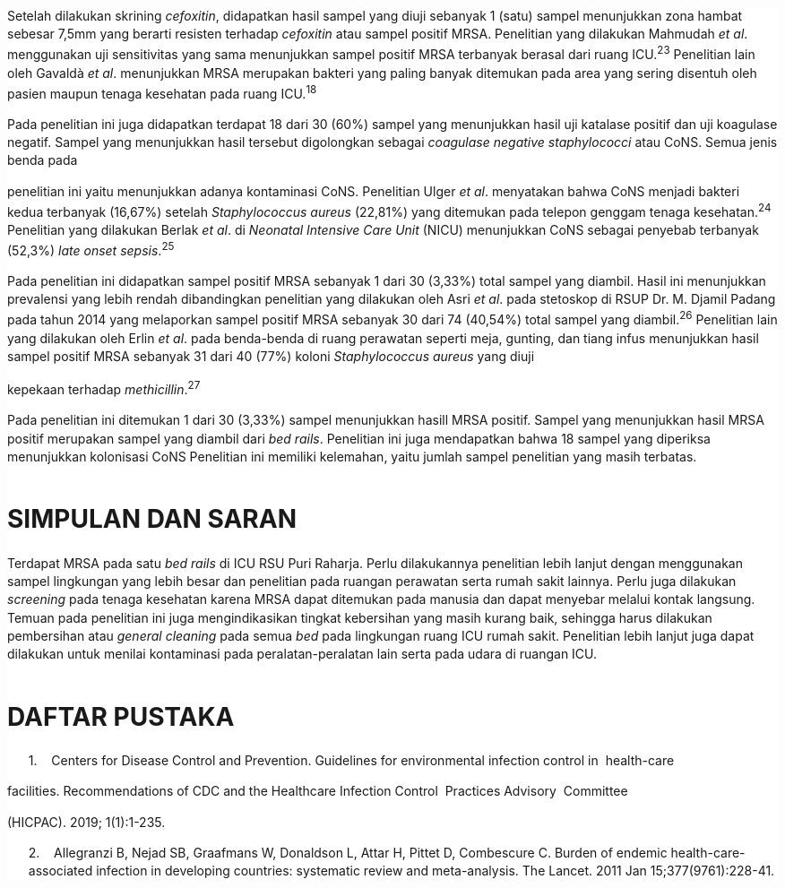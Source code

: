 <p><span class="font3">Setelah dilakukan skrining </span><span class="font3" style="font-style:italic;">cefoxitin</span><span class="font3">, didapatkan hasil sampel yang diuji sebanyak 1 (satu) sampel menunjukkan zona hambat sebesar 7,5mm yang berarti resisten terhadap </span><span class="font3" style="font-style:italic;">cefoxitin</span><span class="font3"> atau sampel positif MRSA. Penelitian yang dilakukan Mahmudah </span><span class="font3" style="font-style:italic;">et al</span><span class="font3">. menggunakan uji sensitivitas yang sama menunjukkan sampel positif MRSA terbanyak berasal dari ruang ICU.<sup>23</sup> Penelitian lain oleh Gavaldà </span><span class="font3" style="font-style:italic;">et al</span><span class="font3">. menunjukkan MRSA merupakan bakteri yang paling banyak ditemukan pada area yang sering disentuh oleh pasien maupun tenaga kesehatan pada ruang ICU.<sup>18</sup></span></p>
<p><span class="font3">Pada penelitian ini juga didapatkan terdapat 18 dari 30 (60%) sampel yang menunjukkan hasil uji katalase positif dan uji koagulase negatif. Sampel yang menunjukkan hasil tersebut digolongkan sebagai </span><span class="font3" style="font-style:italic;">coagulase negative staphylococci</span><span class="font3"> atau CoNS. Semua jenis benda pada</span></p>
<p><span class="font3">penelitian ini yaitu menunjukkan adanya kontaminasi CoNS. Penelitian Ulger </span><span class="font3" style="font-style:italic;">et al</span><span class="font3">. menyatakan bahwa CoNS menjadi bakteri kedua terbanyak (16,67%) setelah </span><span class="font3" style="font-style:italic;">Staphylococcus aureus</span><span class="font3"> (22,81%) yang ditemukan pada telepon genggam tenaga kesehatan.<sup>24</sup> Penelitian yang dilakukan Berlak </span><span class="font3" style="font-style:italic;">et al</span><span class="font3">. di </span><span class="font3" style="font-style:italic;">Neonatal Intensive Care Unit </span><span class="font3">(NICU) menunjukkan CoNS sebagai penyebab terbanyak (52,3%) </span><span class="font3" style="font-style:italic;">late onset sepsis</span><span class="font3">.<sup>25</sup></span></p>
<p><span class="font3">Pada penelitian ini didapatkan sampel positif MRSA sebanyak 1 dari 30 (3,33%) total sampel yang diambil. Hasil ini menunjukkan prevalensi yang lebih rendah dibandingkan penelitian yang dilakukan oleh Asri </span><span class="font3" style="font-style:italic;">et al</span><span class="font3">. pada stetoskop di RSUP Dr. M. Djamil Padang pada tahun 2014 yang melaporkan sampel positif MRSA sebanyak 30 dari 74 (40,54%) total sampel yang diambil.<sup>26</sup> Penelitian lain yang dilakukan oleh Erlin </span><span class="font3" style="font-style:italic;">et al</span><span class="font3">. pada benda-benda di ruang perawatan seperti meja, gunting, dan tiang infus menunjukkan hasil sampel positif MRSA sebanyak 31 dari 40 (77%) koloni </span><span class="font3" style="font-style:italic;">Staphylococcus aureus</span><span class="font3"> yang diuji</span></p>
<p><span class="font3">kepekaan terhadap </span><span class="font3" style="font-style:italic;">methicillin</span><span class="font3">.<sup>27</sup></span></p>
<p><span class="font3">Pada penelitian ini ditemukan 1 dari 30 (3,33%) sampel menunjukkan hasill MRSA positif. Sampel yang menunjukkan hasil MRSA positif merupakan sampel yang diambil dari </span><span class="font3" style="font-style:italic;">bed rails</span><span class="font3">. Penelitian ini juga mendapatkan bahwa 18 sampel yang diperiksa menunjukkan kolonisasi CoNS Penelitian ini memiliki kelemahan, yaitu jumlah sampel penelitian yang masih terbatas.</span></p>
<h1><a name="bookmark6"></a><span class="font3" style="font-weight:bold;"><a name="bookmark7"></a>SIMPULAN DAN SARAN</span></h1>
<p><span class="font3">Terdapat MRSA pada satu </span><span class="font3" style="font-style:italic;">bed rails</span><span class="font3"> di ICU RSU Puri Raharja. Perlu dilakukannya penelitian lebih lanjut dengan menggunakan sampel lingkungan yang lebih besar dan penelitian pada ruangan perawatan serta rumah sakit lainnya. Perlu juga dilakukan </span><span class="font3" style="font-style:italic;">screening</span><span class="font3"> pada tenaga kesehatan karena MRSA dapat ditemukan pada manusia dan dapat menyebar melalui kontak langsung. Temuan pada penelitian ini juga mengindikasikan tingkat kebersihan yang masih kurang baik, sehingga harus dilakukan pembersihan atau </span><span class="font3" style="font-style:italic;">general cleaning</span><span class="font3"> pada semua </span><span class="font3" style="font-style:italic;">bed</span><span class="font3"> pada lingkungan ruang ICU rumah sakit. Penelitian lebih lanjut juga dapat dilakukan untuk menilai kontaminasi pada peralatan-peralatan lain serta pada udara di ruangan ICU.</span></p>
<h1><a name="bookmark8"></a><span class="font3" style="font-weight:bold;"><a name="bookmark9"></a>DAFTAR PUSTAKA</span></h1>
<ul style="list-style:none;"><li>
<p><span class="font3">1. &nbsp;&nbsp;&nbsp;Centers for Disease Control and Prevention. Guidelines for environmental infection control in &nbsp;health-care</span></p></li></ul>
<p><span class="font3">facilities. Recommendations of CDC and the Healthcare Infection Control &nbsp;Practices Advisory &nbsp;Committee</span></p>
<p><span class="font3">(HICPAC). 2019; 1(1):1-235.</span></p>
<ul style="list-style:none;"><li>
<p><span class="font3">2. &nbsp;&nbsp;&nbsp;Allegranzi B, Nejad SB, Graafmans W, Donaldson L, Attar H, Pittet D, Combescure C. Burden of endemic health-care-associated infection in developing countries: systematic review and meta-analysis. The Lancet. 2011 Jan 15;377(9761):228-41.</span></p></li>